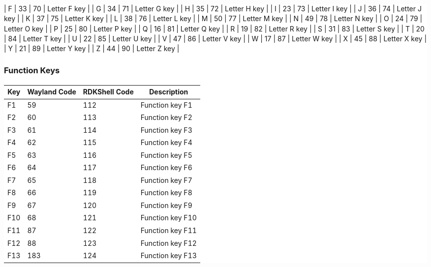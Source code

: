 | F | 33 | 70 | Letter F key |
| G | 34 | 71 | Letter G key |
| H | 35 | 72 | Letter H key |
| I | 23 | 73 | Letter I key |
| J | 36 | 74 | Letter J key |
| K | 37 | 75 | Letter K key |
| L | 38 | 76 | Letter L key |
| M | 50 | 77 | Letter M key |
| N | 49 | 78 | Letter N key |
| O | 24 | 79 | Letter O key |
| P | 25 | 80 | Letter P key |
| Q | 16 | 81 | Letter Q key |
| R | 19 | 82 | Letter R key |
| S | 31 | 83 | Letter S key |
| T | 20 | 84 | Letter T key |
| U | 22 | 85 | Letter U key |
| V | 47 | 86 | Letter V key |
| W | 17 | 87 | Letter W key |
| X | 45 | 88 | Letter X key |
| Y | 21 | 89 | Letter Y key |
| Z | 44 | 90 | Letter Z key |

### Function Keys

| Key | Wayland Code | RDKShell Code | Description |
|-----|--------------|---------------|-------------|
| F1 | 59 | 112 | Function key F1 |
| F2 | 60 | 113 | Function key F2 |
| F3 | 61 | 114 | Function key F3 |
| F4 | 62 | 115 | Function key F4 |
| F5 | 63 | 116 | Function key F5 |
| F6 | 64 | 117 | Function key F6 |
| F7 | 65 | 118 | Function key F7 |
| F8 | 66 | 119 | Function key F8 |
| F9 | 67 | 120 | Function key F9 |
| F10 | 68 | 121 | Function key F10 |
| F11 | 87 | 122 | Function key F11 |
| F12 | 88 | 123 | Function key F12 |
| F13 | 183 | 124 | Function key F13 |